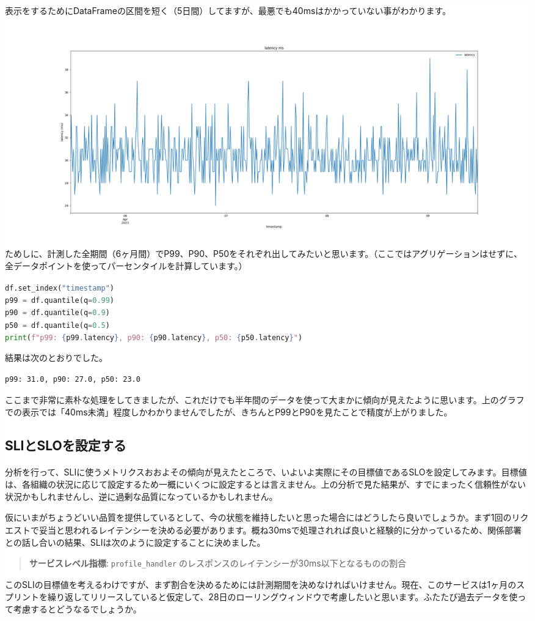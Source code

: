 ```python
```

表示をするためにDataFrameの区間を短く（5日間）してますが、最悪でも40msはかかっていない事がわかります。

![チャート](/images/20230405112400.png)

ためしに、計測した全期間（6ヶ月間）でP99、P90、P50をそれぞれ出してみたいと思います。（ここではアグリゲーションはせずに、全データポイントを使ってパーセンタイルを計算しています。）

```python
df.set_index("timestamp")
p99 = df.quantile(q=0.99)
p90 = df.quantile(q=0.9)
p50 = df.quantile(q=0.5)
print(f"p99: {p99.latency}, p90: {p90.latency}, p50: {p50.latency}")
```

結果は次のとおりでした。

```text
p99: 31.0, p90: 27.0, p50: 23.0
```

ここまで非常に素朴な処理をしてきましたが、これだけでも半年間のデータを使って大まかに傾向が見えたように思います。上のグラフでの表示では「40ms未満」程度しかわかりませんでしたが、きちんとP99とP90を見たことで精度が上がりました。

## SLIとSLOを設定する

分析を行って、SLIに使うメトリクスおおよその傾向が見えたところで、いよいよ実際にその目標値であるSLOを設定してみます。目標値は、各組織の状況に応じて設定するため一概にいくつに設定するとは言えません。上の分析で見た結果が、すでにまったく信頼性がない状況かもしれませんし、逆に過剰な品質になっているかもしれません。

仮にいまがちょうどいい品質を提供しているとして、今の状態を維持したいと思った場合にはどうしたら良いでしょうか。まず1回のリクエストで妥当と思われるレイテンシーを決める必要があります。概ね30msで処理されれば良いと経験的に分かっているため、関係部署との話し合いの結果、SLIは次のように設定することに決めました。

> **サービスレベル指標**: `profile_handler` のレスポンスのレイテンシーが30ms以下となるものの割合

このSLIの目標値を考えるわけですが、まず割合を決めるためには計測期間を決めなければいけません。現在、このサービスは1ヶ月のスプリントを繰り返してリリースしていると仮定して、28日のローリングウィンドウで考慮したいと思います。ふたたび過去データを使って考慮するとどうなるでしょうか。
